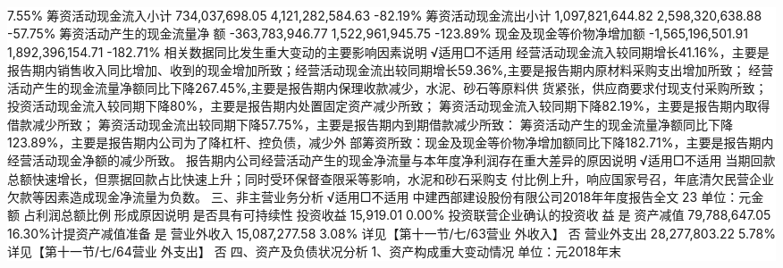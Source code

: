 7.55%
筹资活动现金流入小计
734,037,698.05
4,121,282,584.63
-82.19%
筹资活动现金流出小计
1,097,821,644.82
2,598,320,638.88
-57.75%
筹资活动产生的现金流量净
额
-363,783,946.77
1,522,961,945.75
-123.89%
现金及现金等价物净增加额
-1,565,196,501.91
1,892,396,154.71
-182.71%
相关数据同比发生重大变动的主要影响因素说明
√适用□不适用
经营活动现金流入较同期增长41.16%，主要是报告期内销售收入同比增加、收到的现金增加所致；经营活动现金流出较同期增长59.36%,主要是报告期内原材料采购支出增加所致；
经营活动产生的现金流量净额同比下降267.45%,主要是报告期内保理收款减少，水泥、砂石等原料供
货紧张，供应商要求付现支付采购所致；投资活动现金流入较同期下降80%，主要是报告期内处置固定资产减少所致；
筹资活动现金流入较同期下降82.19%，主要是报告期内取得借款减少所致；
筹资活动现金流出较同期下降57.75%，主要是报告期内到期借款减少所致：
筹资活动产生的现金流量净额同比下降123.89%，主要是报告期内公司为了降杠杆、控负债，减少外
部筹资所致：现金及现金等价物净增加额同比下降182.71%，主要是报告期内经营活动现金净额的减少所致。
报告期内公司经营活动产生的现金净流量与本年度净利润存在重大差异的原因说明
√适用□不适用
当期回款总额快速增长，但票据回款占比快速上升；同时受环保督查限采等影响，水泥和砂石采购支
付比例上升，响应国家号召，年底清欠民营企业欠款等因素造成现金净流量为负数。
三、非主营业务分析
√适用□不适用
中建西部建设股份有限公司2018年年度报告全文
23
单位：元金额
占利润总额比例
形成原因说明
是否具有可持续性
投资收益
15,919.01
0.00%
投资联营企业确认的投资收
益
是
资产减值
79,788,647.05
16.30%计提资产减值准备
是
营业外收入
15,087,277.58
3.08%
详见【第十一节/七/63营业
外收入】
否
营业外支出
28,277,803.22
5.78%
详见【第十一节/七/64营业
外支出】
否
四、资产及负债状况分析
1、资产构成重大变动情况
单位：元2018年末